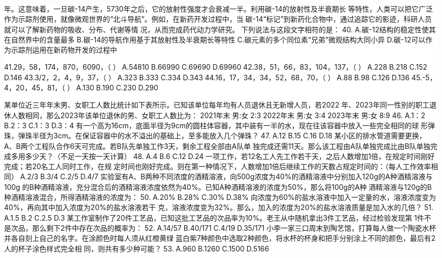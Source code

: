 年。这意味着，一旦碳-14产生，5730年之后，它的放射性强度才会衰减一半。利用碳-14的放射性及半衰期长
等特性，人类可以把它广泛作为示踪剂使用，就像微观世界的“北斗导航”。例如，在新药开发过程中，当
碳-14“标记”到新药化合物中，通过追踪它的影迹，科研人员就可以了解新药物的吸收、分布、代谢等情
况，从而完成药代动力学研究。
下列说法与这段文字相符的是：
40.
A.碳-12结构的稳定性使其在自然界中的含量最多
B.碳-14的导航作用基于其放射性及半衰期长等特性
C.碳元素的多个同位素“兄弟”微观结构大同小异
D.碳-12可以作为示踪剂运用在新药物开发的过程中

41.29，58，174，870，6090，（ ）
A.54810 B.66990 C.69690 D.69960
42.38，51，66，83，104，137，（ ）
A.228 B.218 C.152 D.146
43.3/2，2，4，9，37，（ ）
A.323 B.333 C.334 D.343
44.16，17，34，34，52，68，70，（ ）
A.88 B.98 C.126 D.136
45.-5，4，20，45，81，（ ）
A.130 B.190 C.230 D.290

某单位近三年年末男、女职工人数比统计如下表所示。已知该单位每年均有人员退休且无新增人员，若2022
年、2023年同一性别的职工退休人数相同，那么2023年该单位退休的男、女职工人数比为：
2021年末 男:女 2:3
2022年末 男:女 3:4
2023年末 男:女 8:9
46.
A.1：2 B.2：3 C.1：3 D.3：4
有一个高为16cm，底面半径为9cm的圆柱体容器，其中装有一半的水，现在往该容器中放入一些完全相同的球
形弹珠，弹珠半径为3cm。在保证容器中的水不溢出的基础上，至多能放入几个弹珠？
47.
A.12 B.15 C.16 D.18
某小区的排水管道需要更换，A、B两个工程队合作6天可完成。若B队先单独工作3天，剩余工程全部由A队单
独完成还需11天。那么该工程由A队单独完成比由B队单独完成多用多少天？（不足一天按一天计算）
48.
A.4 B.6 C.12 D.24
一项工作，若12名工人先工作若干天，之后人数增加1倍，在规定时间刚好完成；若20名工人同时工作，在规
定时间也刚好完成。则在第一种情况下，人数增加1倍后继续工作的天数占规定时间的：（每人工作效率相同）
A.2/3
B.3/4
C.2/5
D.4/7
实验室有A、B两种不同浓度的酒精溶液，向500g浓度为40%的酒精溶液中分别加入120g的A种酒精溶液与100g
的B种酒精溶液，充分混合后的酒精溶液浓度依然为40%。已知A种酒精溶液的浓度为50%，那么将100g的A种
酒精溶液与120g的B种酒精溶液混合，所得酒精溶液的浓度为：
50.
A.20% B.28% C.30% D.38%
向浓度为60%的盐水溶液中加入一定量的水，溶液浓度变为40%，再向其中加入浓度为20%的盐水溶液若干
克，溶液浓度变为32%。那么，加入的浓度为20%的盐水溶液质量是加入水的几倍？
51.
A.1.5 B.2 C.2.5 D.3
某工作室制作了20件工艺品，已知这批工艺品的次品率为10%。老王从中随机拿出3件工艺品，经过检验发现第
1件不是次品，那么剩下2件中存在次品的概率为：
52.
A.14/57
B.40/171
C.4/19
D.35/171
小李一家三口周末到陶艺馆，打算每人做一个陶瓷水杯并各自刻上自己的名字。在涂颜色时每人须从红橙黄绿
蓝白紫7种颜色中选取2种颜色，将水杯的杯身和把手分别涂上不同的颜色，最后有2人的杯子涂色样式完全相
同，则共有多少种可能？
53.
A.960 B.1260 C.1500 D.5166
